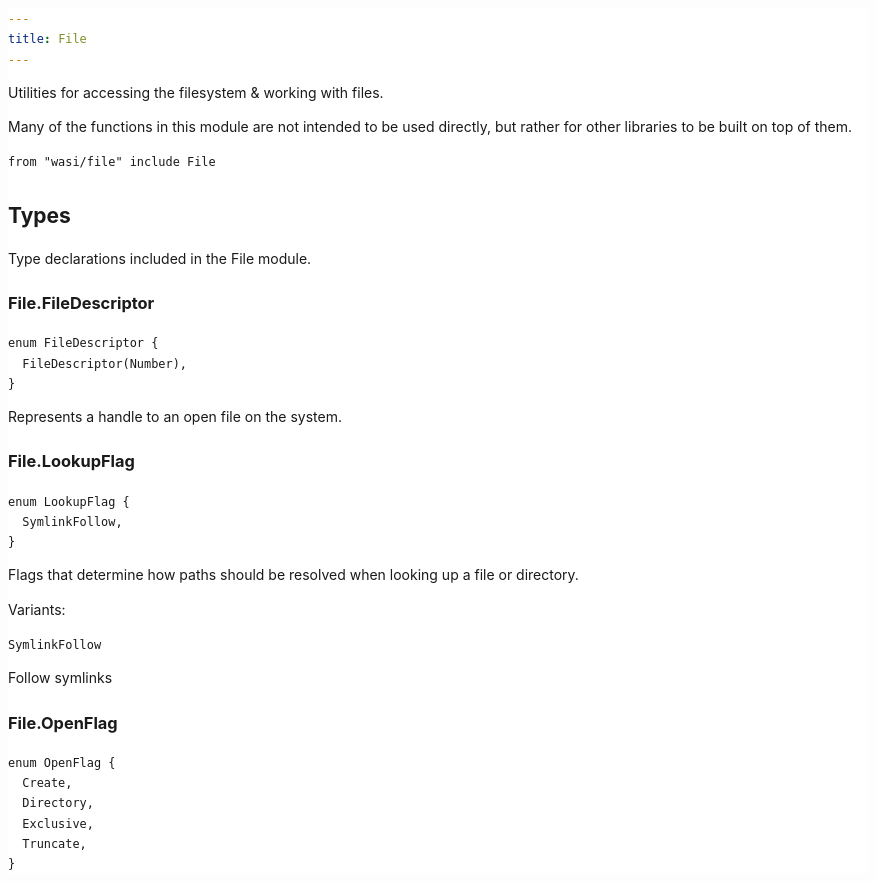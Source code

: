 ```yaml
---
title: File
---
```


Utilities for accessing the filesystem & working with files.

Many of the functions in this module are not intended to be used directly, but rather for other libraries to be built on top of them.

```grain
from "wasi/file" include File
```

## Types

Type declarations included in the File module.

### File.**FileDescriptor**

```grain
enum FileDescriptor {
  FileDescriptor(Number),
}
```

Represents a handle to an open file on the system.

### File.**LookupFlag**

```grain
enum LookupFlag {
  SymlinkFollow,
}
```

Flags that determine how paths should be resolved when looking up a file or directory.

Variants:

```grain
SymlinkFollow
```

Follow symlinks

### File.**OpenFlag**

```grain
enum OpenFlag {
  Create,
  Directory,
  Exclusive,
  Truncate,
}
```
